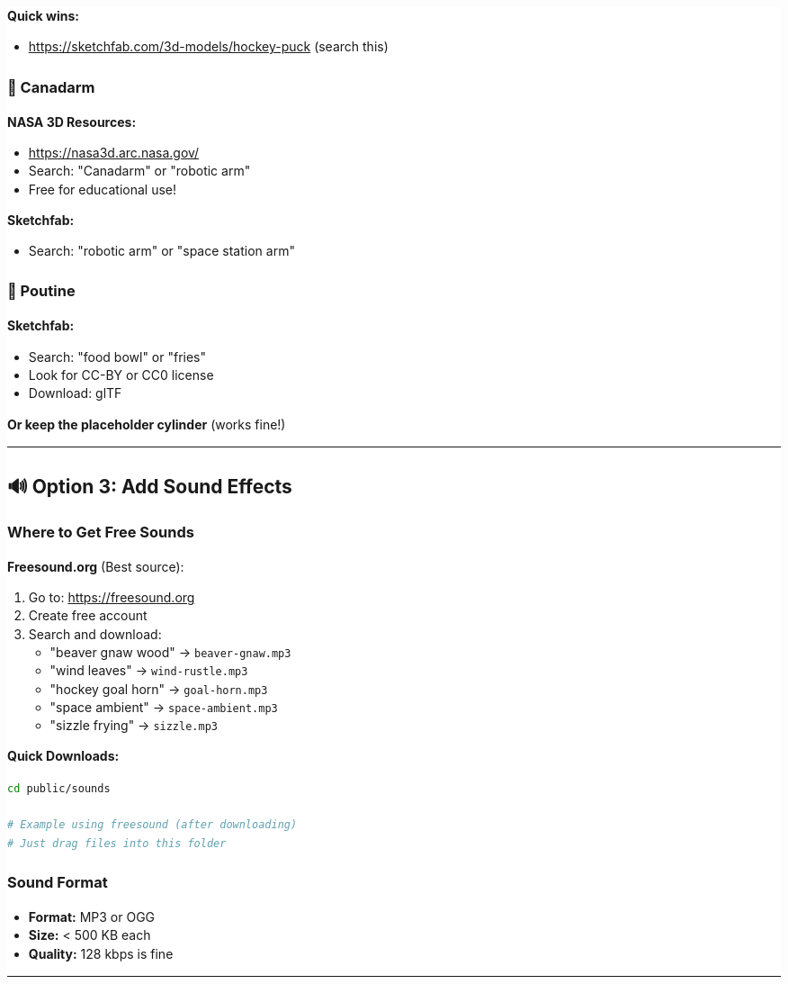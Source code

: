 **Quick wins:**
- https://sketchfab.com/3d-models/hockey-puck (search this)

### 🚀 Canadarm

**NASA 3D Resources:**
- https://nasa3d.arc.nasa.gov/
- Search: "Canadarm" or "robotic arm"
- Free for educational use!

**Sketchfab:**
- Search: "robotic arm" or "space station arm"

### 🍔 Poutine

**Sketchfab:**
- Search: "food bowl" or "fries"
- Look for CC-BY or CC0 license
- Download: glTF

**Or keep the placeholder cylinder** (works fine!)

---

## 🔊 Option 3: Add Sound Effects

### Where to Get Free Sounds

**Freesound.org** (Best source):
1. Go to: https://freesound.org
2. Create free account
3. Search and download:
   - "beaver gnaw wood" → `beaver-gnaw.mp3`
   - "wind leaves" → `wind-rustle.mp3`
   - "hockey goal horn" → `goal-horn.mp3`
   - "space ambient" → `space-ambient.mp3`
   - "sizzle frying" → `sizzle.mp3`

**Quick Downloads:**
```bash
cd public/sounds

# Example using freesound (after downloading)
# Just drag files into this folder
```

### Sound Format
- **Format:** MP3 or OGG
- **Size:** < 500 KB each
- **Quality:** 128 kbps is fine

---
